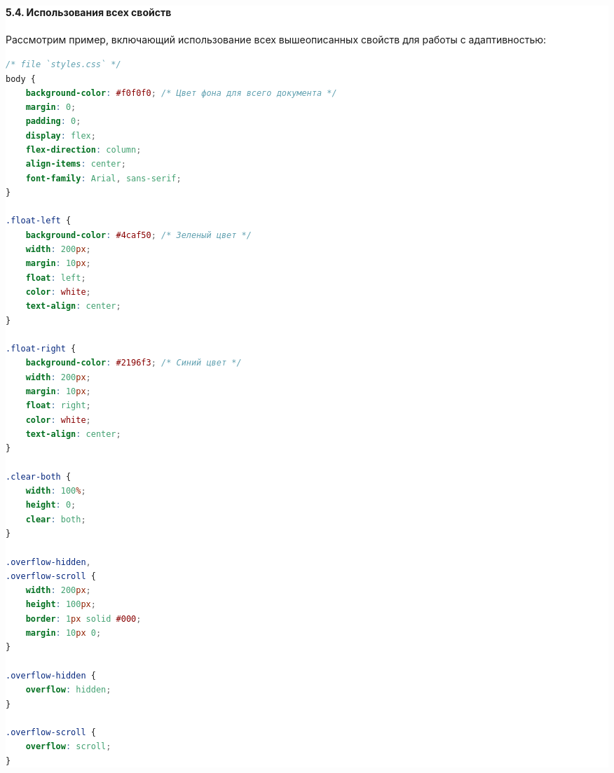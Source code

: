 #### **5.4. Использования всех свойств**

Рассмотрим пример, включающий использование всех вышеописанных свойств для работы с адаптивностью:

```css
/* file `styles.css` */
body {
    background-color: #f0f0f0; /* Цвет фона для всего документа */
    margin: 0;
    padding: 0;
    display: flex;
    flex-direction: column;
    align-items: center;
    font-family: Arial, sans-serif;
}

.float-left {
    background-color: #4caf50; /* Зеленый цвет */
    width: 200px;
    margin: 10px;
    float: left;
    color: white;
    text-align: center;
}

.float-right {
    background-color: #2196f3; /* Синий цвет */
    width: 200px;
    margin: 10px;
    float: right;
    color: white;
    text-align: center;
}

.clear-both {
    width: 100%;
    height: 0;
    clear: both;
}

.overflow-hidden,
.overflow-scroll {
    width: 200px;
    height: 100px;
    border: 1px solid #000;
    margin: 10px 0;
}

.overflow-hidden {
    overflow: hidden;
}

.overflow-scroll {
    overflow: scroll;
}
```
